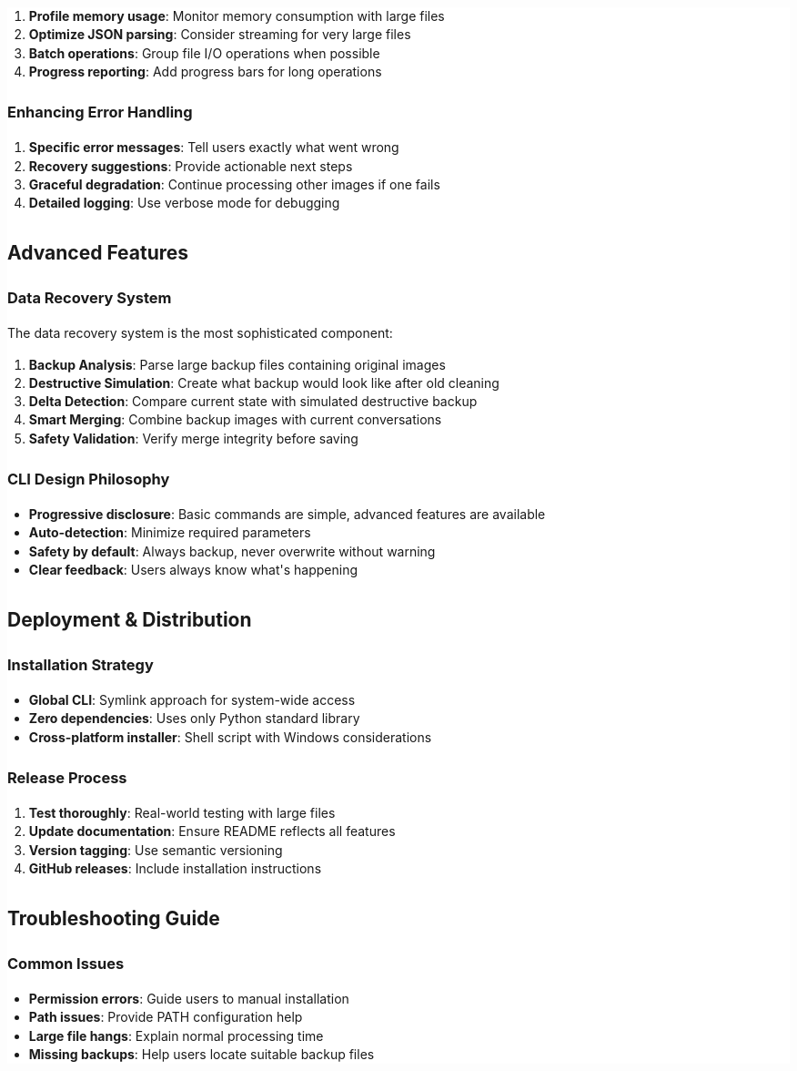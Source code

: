 1. **Profile memory usage**: Monitor memory consumption with large files
2. **Optimize JSON parsing**: Consider streaming for very large files
3. **Batch operations**: Group file I/O operations when possible
4. **Progress reporting**: Add progress bars for long operations

### Enhancing Error Handling

1. **Specific error messages**: Tell users exactly what went wrong
2. **Recovery suggestions**: Provide actionable next steps
3. **Graceful degradation**: Continue processing other images if one fails
4. **Detailed logging**: Use verbose mode for debugging

## Advanced Features

### Data Recovery System

The data recovery system is the most sophisticated component:

1. **Backup Analysis**: Parse large backup files containing original images
2. **Destructive Simulation**: Create what backup would look like after old cleaning
3. **Delta Detection**: Compare current state with simulated destructive backup
4. **Smart Merging**: Combine backup images with current conversations
5. **Safety Validation**: Verify merge integrity before saving

### CLI Design Philosophy

- **Progressive disclosure**: Basic commands are simple, advanced features are available
- **Auto-detection**: Minimize required parameters
- **Safety by default**: Always backup, never overwrite without warning
- **Clear feedback**: Users always know what's happening

## Deployment & Distribution

### Installation Strategy
- **Global CLI**: Symlink approach for system-wide access
- **Zero dependencies**: Uses only Python standard library
- **Cross-platform installer**: Shell script with Windows considerations

### Release Process
1. **Test thoroughly**: Real-world testing with large files
2. **Update documentation**: Ensure README reflects all features
3. **Version tagging**: Use semantic versioning
4. **GitHub releases**: Include installation instructions

## Troubleshooting Guide

### Common Issues
- **Permission errors**: Guide users to manual installation
- **Path issues**: Provide PATH configuration help
- **Large file hangs**: Explain normal processing time
- **Missing backups**: Help users locate suitable backup files
